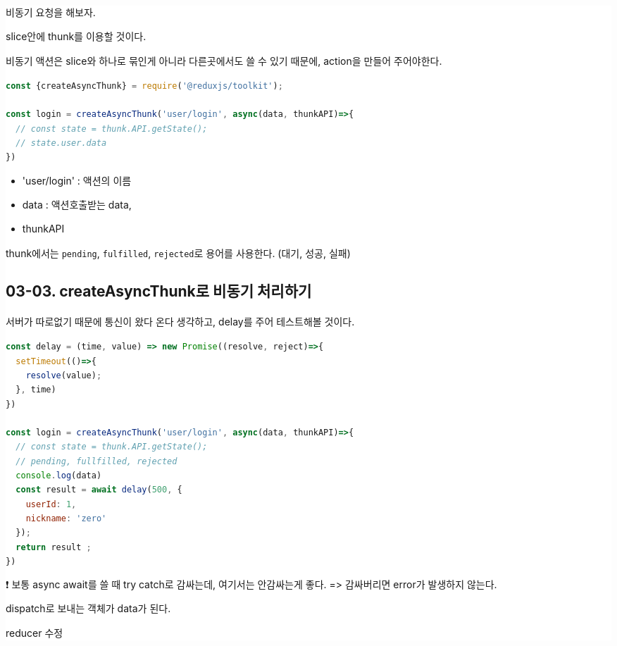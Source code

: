 

비동기 요청을 해보자.

slice안에 thunk를 이용할 것이다.

비동기 액션은 slice와 하나로 묶인게 아니라 다른곳에서도 쓸 수 있기 때문에, action을 만들어 주어야한다.

```javascript
const {createAsyncThunk} = require('@reduxjs/toolkit');

const login = createAsyncThunk('user/login', async(data, thunkAPI)=>{
  // const state = thunk.API.getState();
  // state.user.data 
})
```

* 'user/login' : 액션의 이름

* data : 액션호출받는 data, 

* thunkAPI



thunk에서는 `pending`, `fulfilled`, `rejected`로 용어를 사용한다. (대기, 성공, 실패)





## 03-03. createAsyncThunk로 비동기 처리하기

서버가 따로없기 때문에 통신이 왔다 온다 생각하고, delay를 주어 테스트해볼 것이다.

```javascript
const delay = (time, value) => new Promise((resolve, reject)=>{
  setTimeout(()=>{
    resolve(value);
  }, time)
})

const login = createAsyncThunk('user/login', async(data, thunkAPI)=>{
  // const state = thunk.API.getState();
  // pending, fullfilled, rejected
  console.log(data)
  const result = await delay(500, {
    userId: 1,
    nickname: 'zero'
  });
  return result ;
})
```

❗ 보통 async await를 쓸 때 try catch로 감싸는데, 여기서는 안감싸는게 좋다. => 감싸버리면 error가 발생하지 않는다.

dispatch로 보내는 객체가 data가 된다.



reducer 수정
